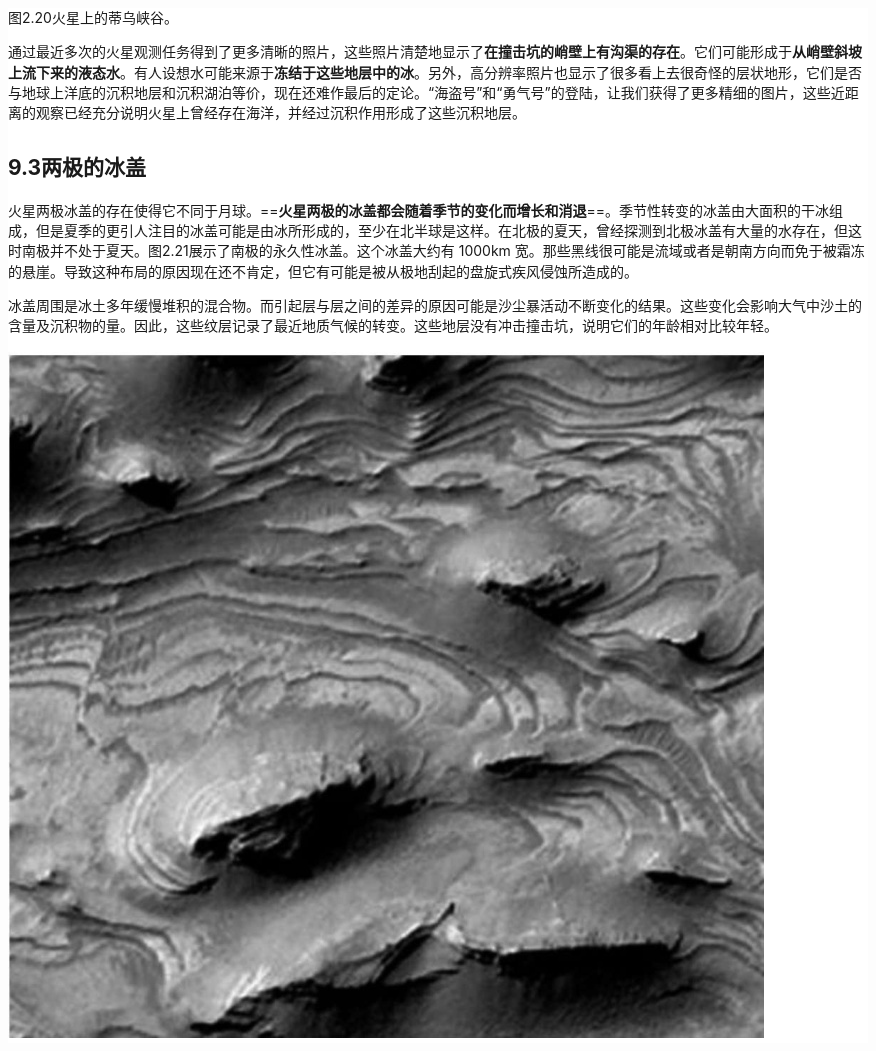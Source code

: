 图2.20火星上的蒂乌峡谷。  

通过最近多次的火星观测任务得到了更多清晰的照片，这些照片清楚地显示了**在撞击坑的峭壁上有沟渠的存在**。它们可能形成于**从峭壁斜坡上流下来的液态水**。有人设想水可能来源于**冻结于这些地层中的冰**。另外，高分辨率照片也显示了很多看上去很奇怪的层状地形，它们是否与地球上洋底的沉积地层和沉积湖泊等价，现在还难作最后的定论。“海盗号”和“勇气号”的登陆，让我们获得了更多精细的图片，这些近距离的观察已经充分说明火星上曾经存在海洋，并经过沉积作用形成了这些沉积地层。  
## 9.3两极的冰盖  

火星两极冰盖的存在使得它不同于月球。==**火星两极的冰盖都会随着季节的变化而增长和消退**==。季节性转变的冰盖由大面积的干冰组成，但是夏季的更引人注目的冰盖可能是由冰所形成的，至少在北半球是这样。在北极的夏天，曾经探测到北极冰盖有大量的水存在，但这时南极并不处于夏天。图2.21展示了南极的永久性冰盖。这个冰盖大约有 $1 0 0 0 \mathrm { k m }$ 宽。那些黑线很可能是流域或者是朝南方向而免于被霜冻的悬崖。导致这种布局的原因现在还不肯定，但它有可能是被从极地刮起的盘旋式疾风侵蚀所造成的。  

冰盖周围是冰土多年缓慢堆积的混合物。而引起层与层之间的差异的原因可能是沙尘暴活动不断变化的结果。这些变化会影响大气中沙土的含量及沉积物的量。因此，这些纹层记录了最近地质气候的转变。这些地层没有冲击撞击坑，说明它们的年龄相对比较年轻。  

  

![](images/359022be4aaf3023d37a0713b7cfe8edf1431bdde74d7e31bcad002a73394c08.jpg)  
